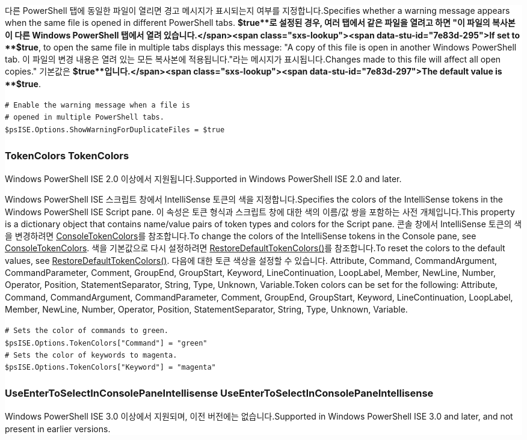  <span data-ttu-id="7e83d-294">다른 PowerShell 탭에 동일한 파일이 열리면 경고 메시지가 표시되는지 여부를 지정합니다.</span><span class="sxs-lookup"><span data-stu-id="7e83d-294">Specifies whether a warning message appears when the same file is opened in different PowerShell tabs.</span></span> <span data-ttu-id="7e83d-295">**$true**로 설정된 경우, 여러 탭에서 같은 파일을 열려고 하면 "이 파일의 복사본이 다른 Windows PowerShell 탭에서 열려 있습니다.</span><span class="sxs-lookup"><span data-stu-id="7e83d-295">If set to **$true**, to open the same file in multiple tabs displays this message: "A copy of this file is open in another Windows PowerShell tab.</span></span> <span data-ttu-id="7e83d-296">이 파일의 변경 내용은 열려 있는 모든 복사본에 적용됩니다."라는 메시지가 표시됩니다.</span><span class="sxs-lookup"><span data-stu-id="7e83d-296">Changes made to this file will affect all open copies."</span></span> <span data-ttu-id="7e83d-297">기본값은 **$true**입니다.</span><span class="sxs-lookup"><span data-stu-id="7e83d-297">The default value is **$true**.</span></span>

```
# Enable the warning message when a file is
# opened in multiple PowerShell tabs.
$psISE.Options.ShowWarningForDuplicateFiles = $true

```

###  <span data-ttu-id="7e83d-298"><a name="tc"></a> TokenColors</span><span class="sxs-lookup"><span data-stu-id="7e83d-298"><a name="tc"></a> TokenColors</span></span>
  <span data-ttu-id="7e83d-299">Windows PowerShell ISE 2.0 이상에서 지원됩니다.</span><span class="sxs-lookup"><span data-stu-id="7e83d-299">Supported in Windows PowerShell ISE 2.0 and later.</span></span>

 <span data-ttu-id="7e83d-300">Windows PowerShell ISE 스크립트 창에서 IntelliSense 토큰의 색을 지정합니다.</span><span class="sxs-lookup"><span data-stu-id="7e83d-300">Specifies the colors of the IntelliSense tokens in the Windows PowerShell ISE Script pane.</span></span> <span data-ttu-id="7e83d-301">이 속성은 토큰 형식과 스크립트 창에 대한 색의 이름/값 쌍을 포함하는 사전 개체입니다.</span><span class="sxs-lookup"><span data-stu-id="7e83d-301">This property is a dictionary object that contains name/value pairs of token types and colors for the Script pane.</span></span> <span data-ttu-id="7e83d-302">콘솔 창에서 IntelliSense 토큰의 색을 변경하려면 [ConsoleTokenColors](#contc)를 참조합니다.</span><span class="sxs-lookup"><span data-stu-id="7e83d-302">To change the colors of the IntelliSense tokens in the Console pane, see [ConsoleTokenColors](#contc).</span></span> <span data-ttu-id="7e83d-303">색을 기본값으로 다시 설정하려면 [RestoreDefaultTokenColors()](#rdtc)를 참조합니다.</span><span class="sxs-lookup"><span data-stu-id="7e83d-303">To reset the colors to the default values, see [RestoreDefaultTokenColors()](#rdtc).</span></span> <span data-ttu-id="7e83d-304">다음에 대한 토큰 색상을 설정할 수 있습니다. Attribute, Command, CommandArgument, CommandParameter, Comment, GroupEnd, GroupStart, Keyword, LineContinuation, LoopLabel, Member, NewLine, Number, Operator, Position, StatementSeparator, String, Type, Unknown, Variable.</span><span class="sxs-lookup"><span data-stu-id="7e83d-304">Token colors can be set for the following: Attribute, Command, CommandArgument, CommandParameter, Comment, GroupEnd, GroupStart, Keyword, LineContinuation, LoopLabel, Member, NewLine, Number, Operator, Position, StatementSeparator, String, Type, Unknown, Variable.</span></span>

```
# Sets the color of commands to green.
$psISE.Options.TokenColors["Command"] = "green"
# Sets the color of keywords to magenta.
$psISE.Options.TokenColors["Keyword"] = "magenta"

```

###  <span data-ttu-id="7e83d-305"><a name="uetsicpi"></a> UseEnterToSelectInConsolePaneIntellisense</span><span class="sxs-lookup"><span data-stu-id="7e83d-305"><a name="uetsicpi"></a> UseEnterToSelectInConsolePaneIntellisense</span></span>
  <span data-ttu-id="7e83d-306">Windows PowerShell ISE 3.0 이상에서 지원되며, 이전 버전에는 없습니다.</span><span class="sxs-lookup"><span data-stu-id="7e83d-306">Supported in Windows PowerShell ISE 3.0 and later, and not present in earlier versions.</span></span>
